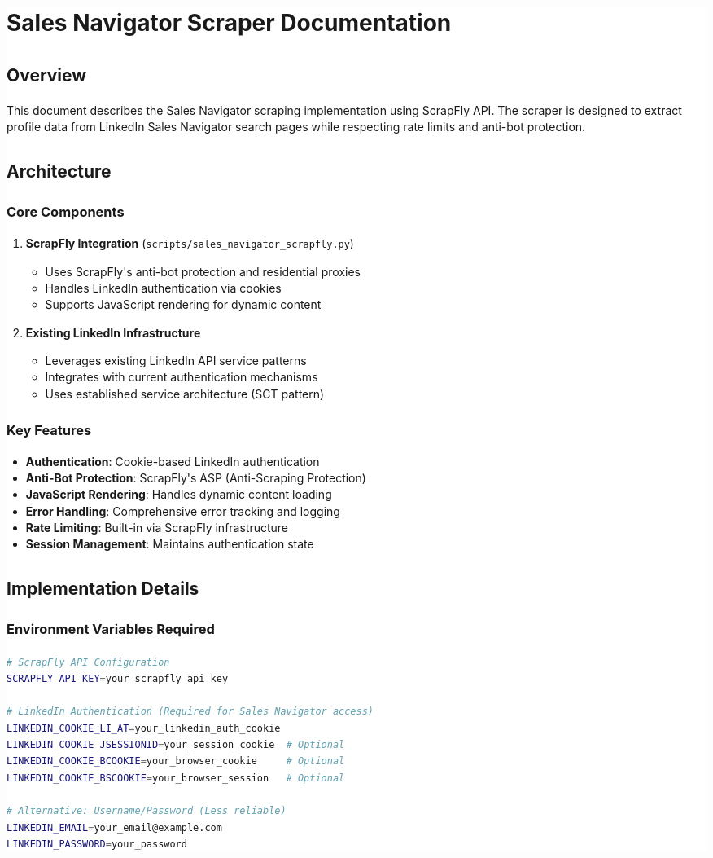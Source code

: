 # Sales Navigator Scraper Documentation

## Overview

This document describes the Sales Navigator scraping implementation using ScrapFly API. The scraper is designed to extract profile data from LinkedIn Sales Navigator search pages while respecting rate limits and anti-bot protection.

## Architecture

### Core Components

1. **ScrapFly Integration** (`scripts/sales_navigator_scrapfly.py`)
   - Uses ScrapFly's anti-bot protection and residential proxies
   - Handles LinkedIn authentication via cookies
   - Supports JavaScript rendering for dynamic content

2. **Existing LinkedIn Infrastructure**
   - Leverages existing LinkedIn API service patterns
   - Integrates with current authentication mechanisms
   - Uses established service architecture (SCT pattern)

### Key Features

- **Authentication**: Cookie-based LinkedIn authentication
- **Anti-Bot Protection**: ScrapFly's ASP (Anti-Scraping Protection)
- **JavaScript Rendering**: Handles dynamic content loading
- **Error Handling**: Comprehensive error tracking and logging
- **Rate Limiting**: Built-in via ScrapFly infrastructure
- **Session Management**: Maintains authentication state

## Implementation Details

### Environment Variables Required

```bash
# ScrapFly API Configuration
SCRAPFLY_API_KEY=your_scrapfly_api_key

# LinkedIn Authentication (Required for Sales Navigator access)
LINKEDIN_COOKIE_LI_AT=your_linkedin_auth_cookie
LINKEDIN_COOKIE_JSESSIONID=your_session_cookie  # Optional
LINKEDIN_COOKIE_BCOOKIE=your_browser_cookie     # Optional
LINKEDIN_COOKIE_BSCOOKIE=your_browser_session   # Optional

# Alternative: Username/Password (Less reliable)
LINKEDIN_EMAIL=your_email@example.com
LINKEDIN_PASSWORD=your_password
```
